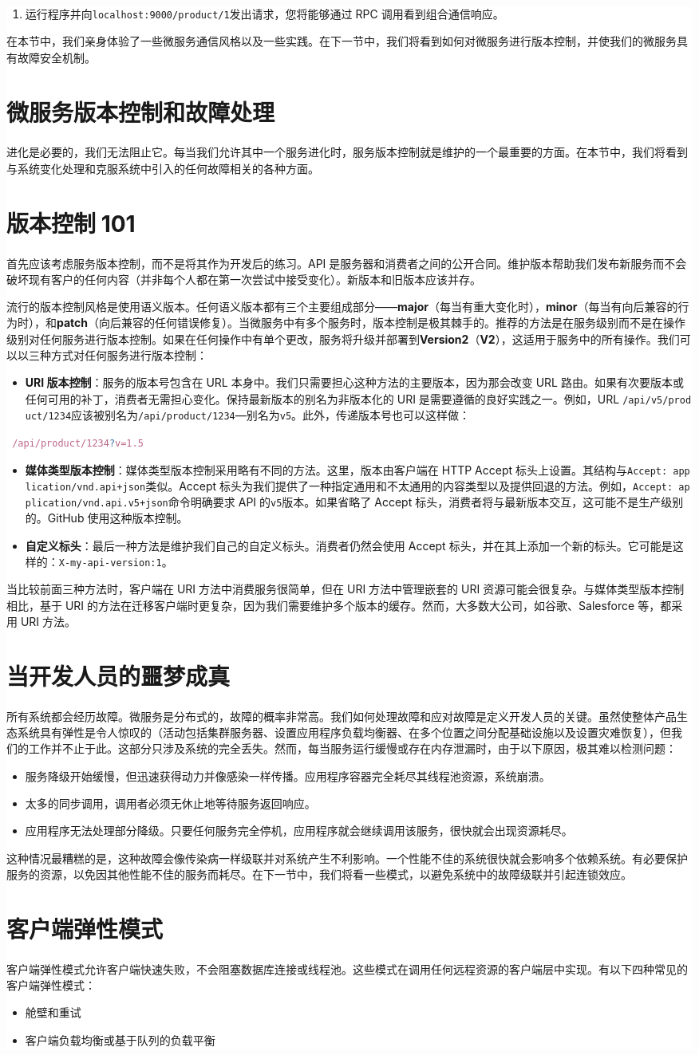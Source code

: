 1.  运行程序并向`localhost:9000/product/1`发出请求，您将能够通过 RPC 调用看到组合通信响应。

在本节中，我们亲身体验了一些微服务通信风格以及一些实践。在下一节中，我们将看到如何对微服务进行版本控制，并使我们的微服务具有故障安全机制。

# 微服务版本控制和故障处理

进化是必要的，我们无法阻止它。每当我们允许其中一个服务进化时，服务版本控制就是维护的一个最重要的方面。在本节中，我们将看到与系统变化处理和克服系统中引入的任何故障相关的各种方面。

# 版本控制 101

首先应该考虑服务版本控制，而不是将其作为开发后的练习。API 是服务器和消费者之间的公开合同。维护版本帮助我们发布新服务而不会破坏现有客户的任何内容（并非每个人都在第一次尝试中接受变化）。新版本和旧版本应该并存。

流行的版本控制风格是使用语义版本。任何语义版本都有三个主要组成部分——**major**（每当有重大变化时），**minor**（每当有向后兼容的行为时），和**patch**（向后兼容的任何错误修复）。当微服务中有多个服务时，版本控制是极其棘手的。推荐的方法是在服务级别而不是在操作级别对任何服务进行版本控制。如果在任何操作中有单个更改，服务将升级并部署到**Version2**（**V2**），这适用于服务中的所有操作。我们可以以三种方式对任何服务进行版本控制：

+   **URI 版本控制**：服务的版本号包含在 URL 本身中。我们只需要担心这种方法的主要版本，因为那会改变 URL 路由。如果有次要版本或任何可用的补丁，消费者无需担心变化。保持最新版本的别名为非版本化的 URI 是需要遵循的良好实践之一。例如，URL `/api/v5/product/1234`应该被别名为`/api/product/1234`—别名为`v5`。此外，传递版本号也可以这样做：

```ts
 /api/product/1234?v=1.5
```

+   **媒体类型版本控制**：媒体类型版本控制采用略有不同的方法。这里，版本由客户端在 HTTP Accept 标头上设置。其结构与`Accept: application/vnd.api+json`类似。Accept 标头为我们提供了一种指定通用和不太通用的内容类型以及提供回退的方法。例如，`Accept: application/vnd.api.v5+json`命令明确要求 API 的`v5`版本。如果省略了 Accept 标头，消费者将与最新版本交互，这可能不是生产级别的。GitHub 使用这种版本控制。

+   **自定义标头**：最后一种方法是维护我们自己的自定义标头。消费者仍然会使用 Accept 标头，并在其上添加一个新的标头。它可能是这样的：`X-my-api-version:1`。

当比较前面三种方法时，客户端在 URI 方法中消费服务很简单，但在 URI 方法中管理嵌套的 URI 资源可能会很复杂。与媒体类型版本控制相比，基于 URI 的方法在迁移客户端时更复杂，因为我们需要维护多个版本的缓存。然而，大多数大公司，如谷歌、Salesforce 等，都采用 URI 方法。

# 当开发人员的噩梦成真

所有系统都会经历故障。微服务是分布式的，故障的概率非常高。我们如何处理故障和应对故障是定义开发人员的关键。虽然使整体产品生态系统具有弹性是令人惊叹的（活动包括集群服务器、设置应用程序负载均衡器、在多个位置之间分配基础设施以及设置灾难恢复），但我们的工作并不止于此。这部分只涉及系统的完全丢失。然而，每当服务运行缓慢或存在内存泄漏时，由于以下原因，极其难以检测问题：

+   服务降级开始缓慢，但迅速获得动力并像感染一样传播。应用程序容器完全耗尽其线程池资源，系统崩溃。

+   太多的同步调用，调用者必须无休止地等待服务返回响应。

+   应用程序无法处理部分降级。只要任何服务完全停机，应用程序就会继续调用该服务，很快就会出现资源耗尽。

这种情况最糟糕的是，这种故障会像传染病一样级联并对系统产生不利影响。一个性能不佳的系统很快就会影响多个依赖系统。有必要保护服务的资源，以免因其他性能不佳的服务而耗尽。在下一节中，我们将看一些模式，以避免系统中的故障级联并引起连锁效应。

# 客户端弹性模式

客户端弹性模式允许客户端快速失败，不会阻塞数据库连接或线程池。这些模式在调用任何远程资源的客户端层中实现。有以下四种常见的客户端弹性模式：

+   舱壁和重试

+   客户端负载均衡或基于队列的负载平衡
